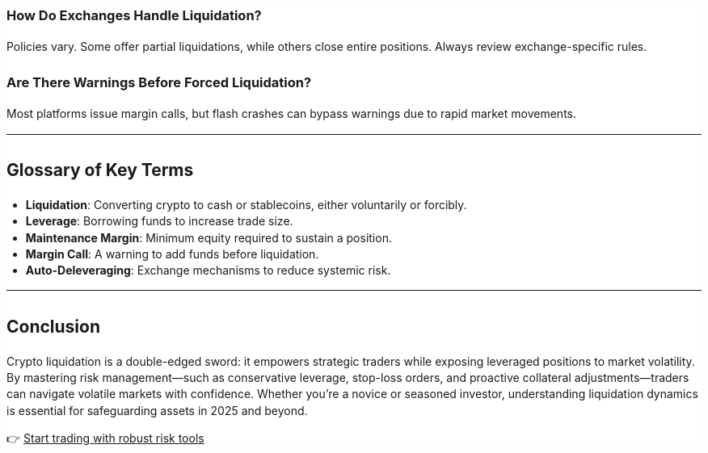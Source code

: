 ### How Do Exchanges Handle Liquidation?

Policies vary. Some offer partial liquidations, while others close entire positions. Always review exchange-specific rules.

### Are There Warnings Before Forced Liquidation?

Most platforms issue margin calls, but flash crashes can bypass warnings due to rapid market movements.

---

## Glossary of Key Terms

- **Liquidation**: Converting crypto to cash or stablecoins, either voluntarily or forcibly.
- **Leverage**: Borrowing funds to increase trade size.
- **Maintenance Margin**: Minimum equity required to sustain a position.
- **Margin Call**: A warning to add funds before liquidation.
- **Auto-Deleveraging**: Exchange mechanisms to reduce systemic risk.

---

## Conclusion

Crypto liquidation is a double-edged sword: it empowers strategic traders while exposing leveraged positions to market volatility. By mastering risk management—such as conservative leverage, stop-loss orders, and proactive collateral adjustments—traders can navigate volatile markets with confidence. Whether you’re a novice or seasoned investor, understanding liquidation dynamics is essential for safeguarding assets in 2025 and beyond.

👉 [Start trading with robust risk tools](https://bit.ly/okx-bonus)